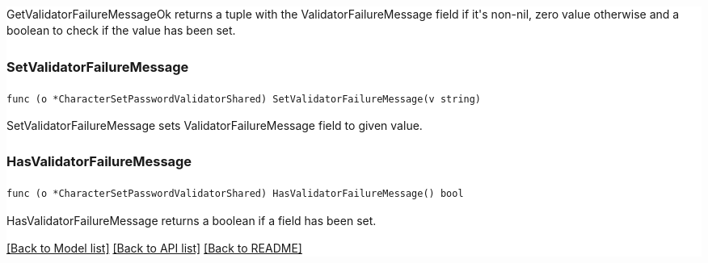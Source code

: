 GetValidatorFailureMessageOk returns a tuple with the ValidatorFailureMessage field if it's non-nil, zero value otherwise
and a boolean to check if the value has been set.

### SetValidatorFailureMessage

`func (o *CharacterSetPasswordValidatorShared) SetValidatorFailureMessage(v string)`

SetValidatorFailureMessage sets ValidatorFailureMessage field to given value.

### HasValidatorFailureMessage

`func (o *CharacterSetPasswordValidatorShared) HasValidatorFailureMessage() bool`

HasValidatorFailureMessage returns a boolean if a field has been set.


[[Back to Model list]](../README.md#documentation-for-models) [[Back to API list]](../README.md#documentation-for-api-endpoints) [[Back to README]](../README.md)


